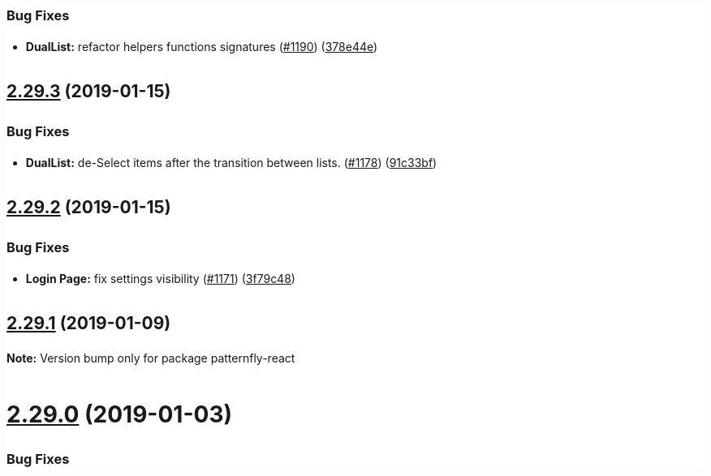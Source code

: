 
### Bug Fixes

* **DualList:** refactor helpers functions signatures ([#1190](https://github.com/patternfly/patternfly-react/issues/1190)) ([378e44e](https://github.com/patternfly/patternfly-react/commit/378e44e))




<a name="2.29.3"></a>
## [2.29.3](https://github.com/patternfly/patternfly-react/compare/patternfly-react@2.29.2...patternfly-react@2.29.3) (2019-01-15)


### Bug Fixes

* **DualList:** de-Select items after the transition between lists. ([#1178](https://github.com/patternfly/patternfly-react/issues/1178)) ([91c33bf](https://github.com/patternfly/patternfly-react/commit/91c33bf))




<a name="2.29.2"></a>
## [2.29.2](https://github.com/patternfly/patternfly-react/compare/patternfly-react@2.29.1...patternfly-react@2.29.2) (2019-01-15)


### Bug Fixes

* **Login Page:** fix settings visibility ([#1171](https://github.com/patternfly/patternfly-react/issues/1171)) ([3f79c48](https://github.com/patternfly/patternfly-react/commit/3f79c48))




<a name="2.29.1"></a>
## [2.29.1](https://github.com/patternfly/patternfly-react/compare/patternfly-react@2.29.0...patternfly-react@2.29.1) (2019-01-09)




**Note:** Version bump only for package patternfly-react

<a name="2.29.0"></a>
# [2.29.0](https://github.com/patternfly/patternfly-react/compare/patternfly-react@2.28.2...patternfly-react@2.29.0) (2019-01-03)


### Bug Fixes
